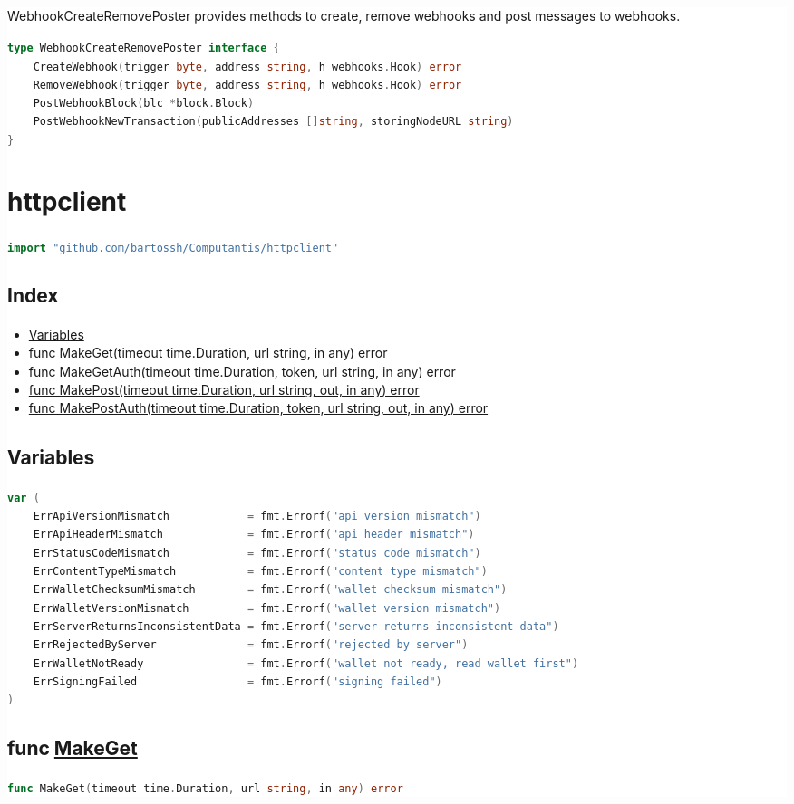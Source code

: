 WebhookCreateRemovePoster provides methods to create, remove webhooks and post messages to webhooks.

```go
type WebhookCreateRemovePoster interface {
    CreateWebhook(trigger byte, address string, h webhooks.Hook) error
    RemoveWebhook(trigger byte, address string, h webhooks.Hook) error
    PostWebhookBlock(blc *block.Block)
    PostWebhookNewTransaction(publicAddresses []string, storingNodeURL string)
}
```

# httpclient

```go
import "github.com/bartossh/Computantis/httpclient"
```

## Index

- [Variables](<#variables>)
- [func MakeGet\(timeout time.Duration, url string, in any\) error](<#MakeGet>)
- [func MakeGetAuth\(timeout time.Duration, token, url string, in any\) error](<#MakeGetAuth>)
- [func MakePost\(timeout time.Duration, url string, out, in any\) error](<#MakePost>)
- [func MakePostAuth\(timeout time.Duration, token, url string, out, in any\) error](<#MakePostAuth>)


## Variables

<a name="ErrApiVersionMismatch"></a>

```go
var (
    ErrApiVersionMismatch            = fmt.Errorf("api version mismatch")
    ErrApiHeaderMismatch             = fmt.Errorf("api header mismatch")
    ErrStatusCodeMismatch            = fmt.Errorf("status code mismatch")
    ErrContentTypeMismatch           = fmt.Errorf("content type mismatch")
    ErrWalletChecksumMismatch        = fmt.Errorf("wallet checksum mismatch")
    ErrWalletVersionMismatch         = fmt.Errorf("wallet version mismatch")
    ErrServerReturnsInconsistentData = fmt.Errorf("server returns inconsistent data")
    ErrRejectedByServer              = fmt.Errorf("rejected by server")
    ErrWalletNotReady                = fmt.Errorf("wallet not ready, read wallet first")
    ErrSigningFailed                 = fmt.Errorf("signing failed")
)
```

<a name="MakeGet"></a>
## func [MakeGet](<https://github.com/bartossh/Computantis/blob/main/httpclient/httpclient.go#L36>)

```go
func MakeGet(timeout time.Duration, url string, in any) error
```
